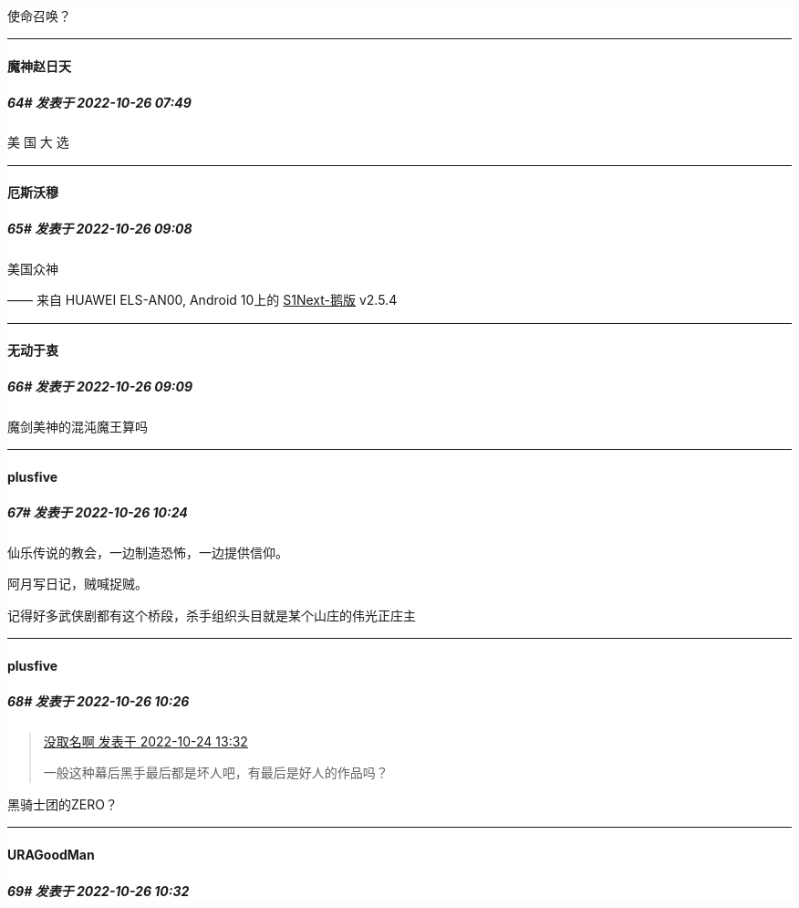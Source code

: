 使命召唤？



*****

####  魔神赵日天  
##### 64#       发表于 2022-10-26 07:49

美 国 大 选



*****

####  厄斯沃穆  
##### 65#       发表于 2022-10-26 09:08

美国众神

—— 来自 HUAWEI ELS-AN00, Android 10上的 [S1Next-鹅版](https://github.com/ykrank/S1-Next/releases) v2.5.4

*****

####  无动于衷  
##### 66#       发表于 2022-10-26 09:09

魔剑美神的混沌魔王算吗



*****

####  plusfive  
##### 67#       发表于 2022-10-26 10:24

仙乐传说的教会，一边制造恐怖，一边提供信仰。

阿月写日记，贼喊捉贼。

记得好多武侠剧都有这个桥段，杀手组织头目就是某个山庄的伟光正庄主

*****

####  plusfive  
##### 68#       发表于 2022-10-26 10:26

<blockquote><a href="httphttps://bbs.saraba1st.com/2b/forum.php?mod=redirect&amp;goto=findpost&amp;pid=58075998&amp;ptid=2100940" target="_blank">没取名啊 发表于 2022-10-24 13:32</a>

一般这种幕后黑手最后都是坏人吧，有最后是好人的作品吗？</blockquote>
黑骑士团的ZERO？

*****

####  URAGoodMan  
##### 69#       发表于 2022-10-26 10:32
